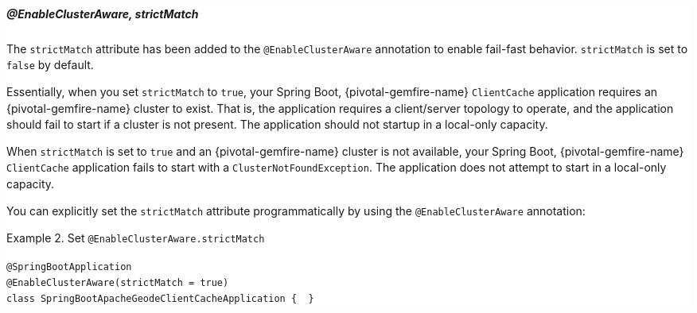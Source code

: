 </div>

<div class="sect4">

##### @EnableClusterAware, strictMatch

<div class="paragraph">

The `strictMatch` attribute has been added to the `@EnableClusterAware`
annotation to enable fail-fast behavior. `strictMatch` is set to `false`
by default.

</div>

<div class="paragraph">

Essentially, when you set `strictMatch` to `true`, your Spring Boot,
{pivotal-gemfire-name} `ClientCache` application requires an
{pivotal-gemfire-name} cluster to exist. That is, the application
requires a client/server topology to operate, and the application should
fail to start if a cluster is not present. The application should not
startup in a local-only capacity.

</div>

<div class="paragraph">

When `strictMatch` is set to `true` and an {pivotal-gemfire-name}
cluster is not available, your Spring Boot, {pivotal-gemfire-name}
`ClientCache` application fails to start with a
`ClusterNotFoundException`. The application does not attempt to start in
a local-only capacity.

</div>

<div class="paragraph">

You can explicitly set the `strictMatch` attribute programmatically by
using the `@EnableClusterAware` annotation:

</div>

<div class="exampleblock">

<div class="title">

Example 2. Set `@EnableClusterAware.strictMatch`

</div>

<div class="content">

<div class="listingblock">

<div class="content">

``` highlight
@SpringBootApplication
@EnableClusterAware(strictMatch = true)
class SpringBootApacheGeodeClientCacheApplication {  }
```

